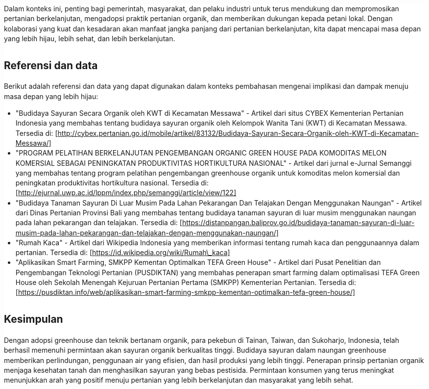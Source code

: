 Dalam konteks ini, penting bagi pemerintah, masyarakat, dan pelaku industri untuk terus mendukung dan mempromosikan pertanian berkelanjutan, mengadopsi praktik pertanian organik, dan memberikan dukungan kepada petani lokal. Dengan kolaborasi yang kuat dan kesadaran akan manfaat jangka panjang dari pertanian berkelanjutan, kita dapat mencapai masa depan yang lebih hijau, lebih sehat, dan lebih berkelanjutan.

## Referensi dan data

Berikut adalah referensi dan data yang dapat digunakan dalam konteks pembahasan mengenai implikasi dan dampak menuju masa depan yang lebih hijau:

* "Budidaya Sayuran Secara Organik oleh KWT di Kecamatan Messawa" - Artikel dari situs CYBEX Kementerian Pertanian Indonesia yang membahas tentang budidaya sayuran organik oleh Kelompok Wanita Tani (KWT) di Kecamatan Messawa. Tersedia di: [http://cybex.pertanian.go.id/mobile/artikel/83132/Budidaya-Sayuran-Secara-Organik-oleh-KWT-di-Kecamatan-Messawa/]
* "PROGRAM PELATIHAN BERKELANJUTAN PENGEMBANGAN ORGANIC GREEN HOUSE PADA KOMODITAS MELON KOMERSIAL SEBAGAI PENINGKATAN PRODUKTIVITAS HORTIKULTURA NASIONAL" - Artikel dari jurnal e-Jurnal Semanggi yang membahas tentang program pelatihan pengembangan greenhouse organik untuk komoditas melon komersial dan peningkatan produktivitas hortikultura nasional. Tersedia di: [http://ejurnal.uwp.ac.id/lppm/index.php/semanggi/article/view/122]
* "Budidaya Tanaman Sayuran Di Luar Musim Pada Lahan Pekarangan Dan Telajakan Dengan Menggunakan Naungan" - Artikel dari Dinas Pertanian Provinsi Bali yang membahas tentang budidaya tanaman sayuran di luar musim menggunakan naungan pada lahan pekarangan dan telajakan. Tersedia di: [https://distanpangan.baliprov.go.id/budidaya-tanaman-sayuran-di-luar-musim-pada-lahan-pekarangan-dan-telajakan-dengan-menggunakan-naungan/]
* "Rumah Kaca" - Artikel dari Wikipedia Indonesia yang memberikan informasi tentang rumah kaca dan penggunaannya dalam pertanian. Tersedia di: [https://id.wikipedia.org/wiki/Rumah\_kaca]
* "Aplikasikan Smart Farming, SMKPP Kementan Optimalkan TEFA Green House" - Artikel dari Pusat Penelitian dan Pengembangan Teknologi Pertanian (PUSDIKTAN) yang membahas penerapan smart farming dalam optimalisasi TEFA Green House oleh Sekolah Menengah Kejuruan Pertanian Pertama (SMKPP) Kementerian Pertanian. Tersedia di: [https://pusdiktan.info/web/aplikasikan-smart-farming-smkpp-kementan-optimalkan-tefa-green-house/]

## Kesimpulan

Dengan adopsi greenhouse dan teknik bertanam organik, para pekebun di Tainan, Taiwan, dan Sukoharjo, Indonesia, telah berhasil memenuhi permintaan akan sayuran organik berkualitas tinggi. Budidaya sayuran dalam naungan greenhouse memberikan perlindungan, penggunaan air yang efisien, dan hasil produksi yang lebih tinggi. Penerapan prinsip pertanian organik menjaga kesehatan tanah dan menghasilkan sayuran yang bebas pestisida. Permintaan konsumen yang terus meningkat menunjukkan arah yang positif menuju pertanian yang lebih berkelanjutan dan masyarakat yang lebih sehat.

